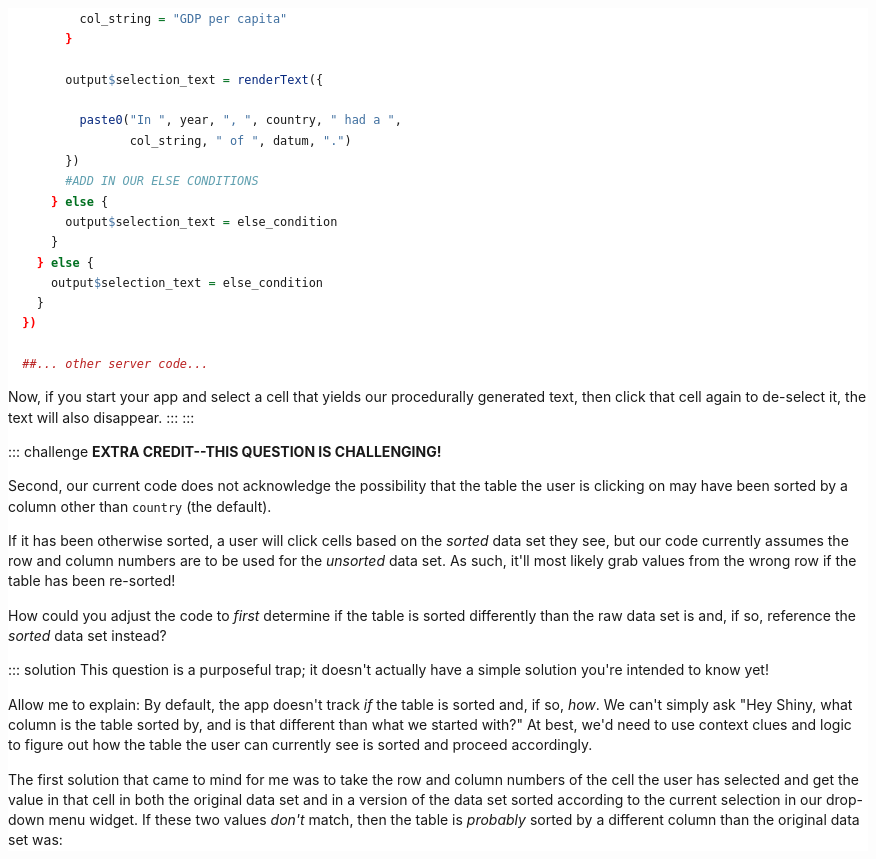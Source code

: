 ``` r
          col_string = "GDP per capita"
        }

        output$selection_text = renderText({

          paste0("In ", year, ", ", country, " had a ",
                 col_string, " of ", datum, ".")
        })
        #ADD IN OUR ELSE CONDITIONS
      } else {
        output$selection_text = else_condition
      }
    } else {
      output$selection_text = else_condition
    }
  })
  
  ##... other server code...
```

Now, if you start your app and select a cell that yields our
procedurally generated text, then click that cell again to de-select it,
the text will also disappear.
:::
:::

::: challenge
**EXTRA CREDIT--THIS QUESTION IS CHALLENGING!**

Second, our current code does not acknowledge the possibility that the
table the user is clicking on may have been sorted by a column other
than `country` (the default).

If it has been otherwise sorted, a user will click cells based on the
*sorted* data set they see, but our code currently assumes the row and
column numbers are to be used for the *unsorted* data set. As such,
it'll most likely grab values from the wrong row if the table has been
re-sorted!

How could you adjust the code to *first* determine if the table is
sorted differently than the raw data set is and, if so, reference the
*sorted* data set instead?

::: solution
This question is a purposeful trap; it doesn't actually have a simple
solution you're intended to know yet!

Allow me to explain: By default, the app doesn't track *if* the table is
sorted and, if so, *how*. We can't simply ask "Hey Shiny, what column is
the table sorted by, and is that different than what we started with?"
At best, we'd need to use context clues and logic to figure out how the
table the user can currently see is sorted and proceed accordingly.

The first solution that came to mind for me was to take the row and
column numbers of the cell the user has selected and get the value in
that cell in both the original data set and in a version of the data set
sorted according to the current selection in our drop-down menu widget.
If these two values *don't* match, then the table is *probably* sorted
by a different column than the original data set was:
